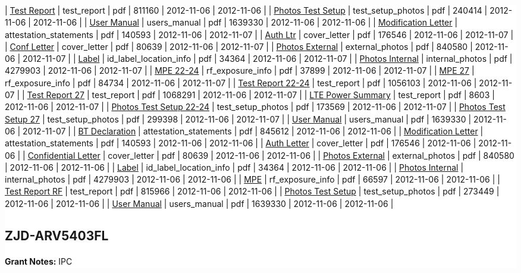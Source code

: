| [Test Report](ZJD-ARV5403FLLTE/0d24e85dca27dee81e723b70a0229103/1831445.pdf) | test_report | pdf | 811160 | 2012-11-06 | 2012-11-06 |
| [Photos Test Setup](ZJD-ARV5403FLLTE/0d24e85dca27dee81e723b70a0229103/1831446.pdf) | test_setup_photos | pdf | 240414 | 2012-11-06 | 2012-11-06 |
| [User Manual](ZJD-ARV5403FLLTE/0d24e85dca27dee81e723b70a0229103/1831412.pdf) | users_manual | pdf | 1639330 | 2012-11-06 | 2012-11-06 |
| [Modification Letter](ZJD-ARV5403FLLTE/6ae509c67ac75fe415d22410fda6b300/1831413.pdf) | attestation_statements | pdf | 140593 | 2012-11-06 | 2012-11-07 |
| [Auth Ltr](ZJD-ARV5403FLLTE/6ae509c67ac75fe415d22410fda6b300/1831414.pdf) | cover_letter | pdf | 176546 | 2012-11-06 | 2012-11-07 |
| [Conf Letter](ZJD-ARV5403FLLTE/6ae509c67ac75fe415d22410fda6b300/1831415.pdf) | cover_letter | pdf | 80639 | 2012-11-06 | 2012-11-07 |
| [Photos External](ZJD-ARV5403FLLTE/6ae509c67ac75fe415d22410fda6b300/1831410.pdf) | external_photos | pdf | 840580 | 2012-11-06 | 2012-11-07 |
| [Label](ZJD-ARV5403FLLTE/6ae509c67ac75fe415d22410fda6b300/1831416.pdf) | id_label_location_info | pdf | 34364 | 2012-11-06 | 2012-11-07 |
| [Photos Internal](ZJD-ARV5403FLLTE/6ae509c67ac75fe415d22410fda6b300/1831411.pdf) | internal_photos | pdf | 4279903 | 2012-11-06 | 2012-11-07 |
| [MPE 22-24](ZJD-ARV5403FLLTE/6ae509c67ac75fe415d22410fda6b300/1831473.pdf) | rf_exposure_info | pdf | 37899 | 2012-11-06 | 2012-11-07 |
| [MPE 27](ZJD-ARV5403FLLTE/6ae509c67ac75fe415d22410fda6b300/1831474.pdf) | rf_exposure_info | pdf | 84734 | 2012-11-06 | 2012-11-07 |
| [Test Report 22-24](ZJD-ARV5403FLLTE/6ae509c67ac75fe415d22410fda6b300/1831475.pdf) | test_report | pdf | 1056103 | 2012-11-06 | 2012-11-07 |
| [Test Report 27](ZJD-ARV5403FLLTE/6ae509c67ac75fe415d22410fda6b300/1831476.pdf) | test_report | pdf | 1068291 | 2012-11-06 | 2012-11-07 |
| [LTE Power Summary](ZJD-ARV5403FLLTE/6ae509c67ac75fe415d22410fda6b300/1831477.pdf) | test_report | pdf | 8603 | 2012-11-06 | 2012-11-07 |
| [Photos Test Setup 22-24](ZJD-ARV5403FLLTE/6ae509c67ac75fe415d22410fda6b300/1831471.pdf) | test_setup_photos | pdf | 173569 | 2012-11-06 | 2012-11-07 |
| [Photos Test Setup 27](ZJD-ARV5403FLLTE/6ae509c67ac75fe415d22410fda6b300/1831472.pdf) | test_setup_photos | pdf | 299398 | 2012-11-06 | 2012-11-07 |
| [User Manual](ZJD-ARV5403FLLTE/6ae509c67ac75fe415d22410fda6b300/1831412.pdf) | users_manual | pdf | 1639330 | 2012-11-06 | 2012-11-07 |
| [BT Declaration](ZJD-ARV5403FLLTE/ed3f260a5083624c4c9fa03515737d81/1831409.pdf) | attestation_statements | pdf | 845612 | 2012-11-06 | 2012-11-06 |
| [Modification Letter](ZJD-ARV5403FLLTE/ed3f260a5083624c4c9fa03515737d81/1831413.pdf) | attestation_statements | pdf | 140593 | 2012-11-06 | 2012-11-06 |
| [Auth Letter](ZJD-ARV5403FLLTE/ed3f260a5083624c4c9fa03515737d81/1831414.pdf) | cover_letter | pdf | 176546 | 2012-11-06 | 2012-11-06 |
| [Confidential Letter](ZJD-ARV5403FLLTE/ed3f260a5083624c4c9fa03515737d81/1831415.pdf) | cover_letter | pdf | 80639 | 2012-11-06 | 2012-11-06 |
| [Photos External](ZJD-ARV5403FLLTE/ed3f260a5083624c4c9fa03515737d81/1831410.pdf) | external_photos | pdf | 840580 | 2012-11-06 | 2012-11-06 |
| [Label](ZJD-ARV5403FLLTE/ed3f260a5083624c4c9fa03515737d81/1831416.pdf) | id_label_location_info | pdf | 34364 | 2012-11-06 | 2012-11-06 |
| [Photos Internal](ZJD-ARV5403FLLTE/ed3f260a5083624c4c9fa03515737d81/1831411.pdf) | internal_photos | pdf | 4279903 | 2012-11-06 | 2012-11-06 |
| [MPE](ZJD-ARV5403FLLTE/ed3f260a5083624c4c9fa03515737d81/1831417.pdf) | rf_exposure_info | pdf | 66597 | 2012-11-06 | 2012-11-06 |
| [Test Report RF](ZJD-ARV5403FLLTE/ed3f260a5083624c4c9fa03515737d81/1831418.pdf) | test_report | pdf | 815966 | 2012-11-06 | 2012-11-06 |
| [Photos Test Setup](ZJD-ARV5403FLLTE/ed3f260a5083624c4c9fa03515737d81/1831419.pdf) | test_setup_photos | pdf | 273449 | 2012-11-06 | 2012-11-06 |
| [User Manual](ZJD-ARV5403FLLTE/ed3f260a5083624c4c9fa03515737d81/1831412.pdf) | users_manual | pdf | 1639330 | 2012-11-06 | 2012-11-06 |
## ZJD-ARV5403FL
**Grant Notes:** IPC
